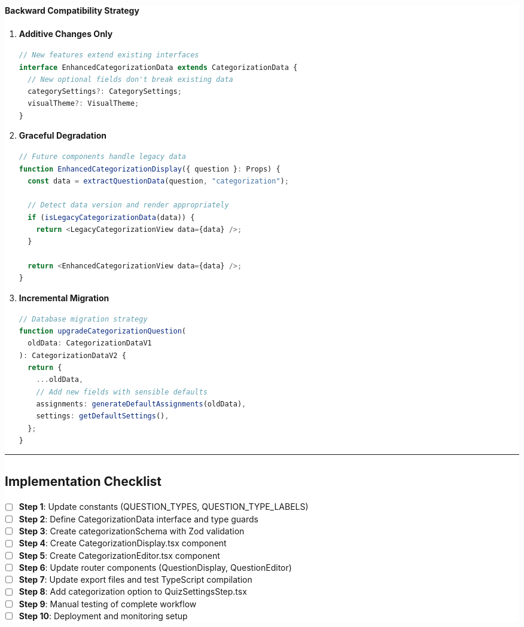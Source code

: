 #### Backward Compatibility Strategy

1. **Additive Changes Only**

   ```typescript
   // New features extend existing interfaces
   interface EnhancedCategorizationData extends CategorizationData {
     // New optional fields don't break existing data
     categorySettings?: CategorySettings;
     visualTheme?: VisualTheme;
   }
   ```

2. **Graceful Degradation**

   ```typescript
   // Future components handle legacy data
   function EnhancedCategorizationDisplay({ question }: Props) {
     const data = extractQuestionData(question, "categorization");

     // Detect data version and render appropriately
     if (isLegacyCategorizationData(data)) {
       return <LegacyCategorizationView data={data} />;
     }

     return <EnhancedCategorizationView data={data} />;
   }
   ```

3. **Incremental Migration**
   ```typescript
   // Database migration strategy
   function upgradeCategorizationQuestion(
     oldData: CategorizationDataV1
   ): CategorizationDataV2 {
     return {
       ...oldData,
       // Add new fields with sensible defaults
       assignments: generateDefaultAssignments(oldData),
       settings: getDefaultSettings(),
     };
   }
   ```

---

## Implementation Checklist

- [ ] **Step 1**: Update constants (QUESTION_TYPES, QUESTION_TYPE_LABELS)
- [ ] **Step 2**: Define CategorizationData interface and type guards
- [ ] **Step 3**: Create categorizationSchema with Zod validation
- [ ] **Step 4**: Create CategorizationDisplay.tsx component
- [ ] **Step 5**: Create CategorizationEditor.tsx component
- [ ] **Step 6**: Update router components (QuestionDisplay, QuestionEditor)
- [ ] **Step 7**: Update export files and test TypeScript compilation
- [ ] **Step 8**: Add categorization option to QuizSettingsStep.tsx
- [ ] **Step 9**: Manual testing of complete workflow
- [ ] **Step 10**: Deployment and monitoring setup
